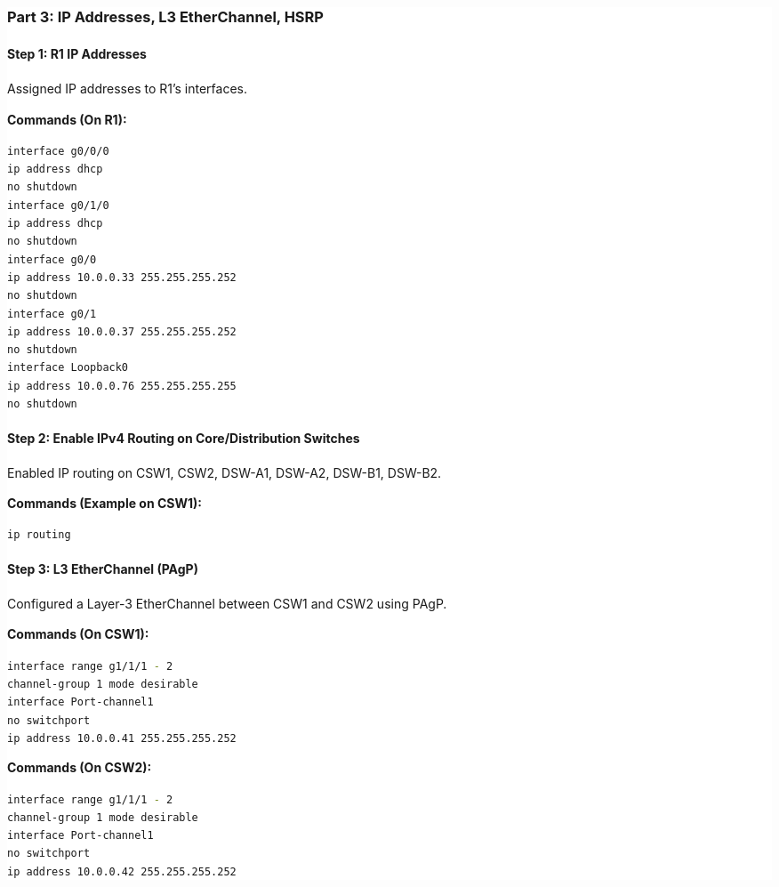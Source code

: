 ### Part 3: IP Addresses, L3 EtherChannel, HSRP

#### Step 1: R1 IP Addresses
Assigned IP addresses to R1’s interfaces.

**Commands (On R1):**
```bash
interface g0/0/0
ip address dhcp
no shutdown
interface g0/1/0
ip address dhcp
no shutdown
interface g0/0
ip address 10.0.0.33 255.255.255.252
no shutdown
interface g0/1
ip address 10.0.0.37 255.255.255.252
no shutdown
interface Loopback0
ip address 10.0.0.76 255.255.255.255
no shutdown
```

#### Step 2: Enable IPv4 Routing on Core/Distribution Switches
Enabled IP routing on CSW1, CSW2, DSW-A1, DSW-A2, DSW-B1, DSW-B2.

**Commands (Example on CSW1):**
```bash
ip routing
```

#### Step 3: L3 EtherChannel (PAgP)
Configured a Layer-3 EtherChannel between CSW1 and CSW2 using PAgP.

**Commands (On CSW1):**
```bash
interface range g1/1/1 - 2
channel-group 1 mode desirable
interface Port-channel1
no switchport
ip address 10.0.0.41 255.255.255.252
```

**Commands (On CSW2):**
```bash
interface range g1/1/1 - 2
channel-group 1 mode desirable
interface Port-channel1
no switchport
ip address 10.0.0.42 255.255.255.252
```
